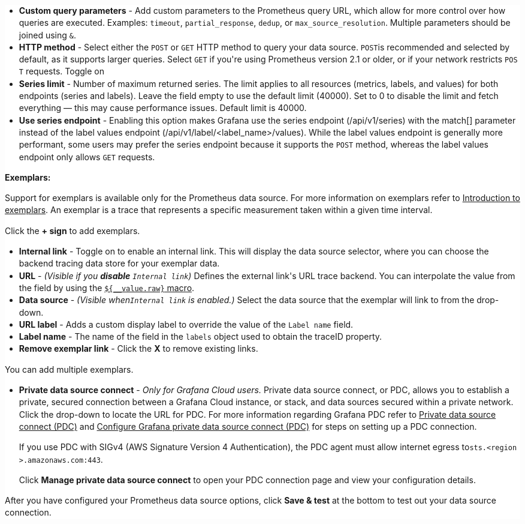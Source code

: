 - **Custom query parameters** - Add custom parameters to the Prometheus query URL, which allow for more control over how queries are executed. Examples: `timeout`, `partial_response`, `dedup`, or `max_source_resolution`. Multiple parameters should be joined using `&`.
- **HTTP method** - Select either the `POST` or `GET` HTTP method to query your data source. `POST`is recommended and selected by default, as it supports larger queries. Select `GET` if you're using Prometheus version 2.1 or older, or if your network restricts `POST` requests.
  Toggle on
- **Series limit** - Number of maximum returned series. The limit applies to all resources (metrics, labels, and values) for both endpoints (series and labels). Leave the field empty to use the default limit (40000). Set to 0 to disable the limit and fetch everything — this may cause performance issues. Default limit is 40000.
- **Use series endpoint** - Enabling this option makes Grafana use the series endpoint (/api/v1/series) with the match[] parameter instead of the label values endpoint (/api/v1/label/<label_name>/values). While the label values endpoint is generally more performant, some users may prefer the series endpoint because it supports the `POST` method, whereas the label values endpoint only allows `GET` requests.

**Exemplars:**

Support for exemplars is available only for the Prometheus data source. For more information on exemplars refer to [Introduction to exemplars](ref:exemplars). An exemplar is a trace that represents a specific measurement taken within a given time interval.

Click the **+ sign** to add exemplars.

- **Internal link** - Toggle on to enable an internal link. This will display the data source selector, where you can choose the backend tracing data store for your exemplar data.
- **URL** - _(Visible if you **disable** `Internal link`)_ Defines the external link's URL trace backend. You can interpolate the value from the field by using the [`${__value.raw}` macro](ref:configure-data-links-value-variables).
- **Data source** - _(Visible when`Internal link` is enabled.)_ Select the data source that the exemplar will link to from the drop-down.
- **URL label** - Adds a custom display label to override the value of the `Label name` field.
- **Label name** - The name of the field in the `labels` object used to obtain the traceID property.
- **Remove exemplar link** - Click the **X** to remove existing links.

You can add multiple exemplars.

- **Private data source connect** - _Only for Grafana Cloud users._ Private data source connect, or PDC, allows you to establish a private, secured connection between a Grafana Cloud instance, or stack, and data sources secured within a private network. Click the drop-down to locate the URL for PDC. For more information regarding Grafana PDC refer to [Private data source connect (PDC)](ref:private-data-source-connect) and [Configure Grafana private data source connect (PDC)](https://grafana.com/docs/grafana-cloud/connect-externally-hosted/private-data-source-connect/configure-pdc/#configure-grafana-private-data-source-connect-pdc) for steps on setting up a PDC connection.

  If you use PDC with SIGv4 (AWS Signature Version 4 Authentication), the PDC agent must allow internet egress to`sts.<region>.amazonaws.com:443`.

  Click **Manage private data source connect** to open your PDC connection page and view your configuration details.

After you have configured your Prometheus data source options, click **Save & test** at the bottom to test out your data source connection.
